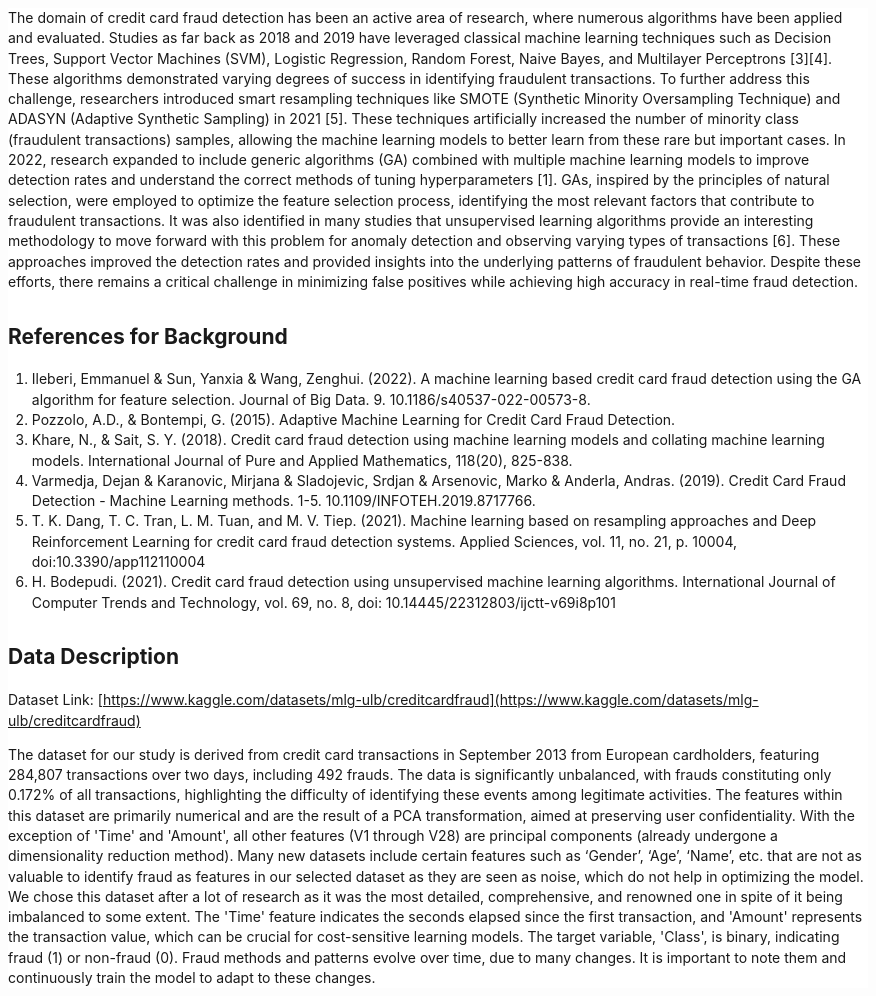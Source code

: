 The domain of credit card fraud detection has been an active area of research, where numerous algorithms have been applied and evaluated. Studies as far back as 2018 and 2019 have leveraged classical machine learning techniques such as Decision Trees, Support Vector Machines (SVM), Logistic Regression, Random Forest, Naive Bayes, and Multilayer Perceptrons [3][4]. These algorithms demonstrated varying degrees of success in identifying fraudulent transactions. To further address this challenge, researchers introduced smart resampling techniques like SMOTE (Synthetic Minority Oversampling Technique) and ADASYN (Adaptive Synthetic Sampling) in 2021 [5]. These techniques artificially increased the number of minority class (fraudulent transactions) samples, allowing the machine learning models to better learn from these rare but important cases. In 2022, research expanded to include generic algorithms (GA) combined with multiple machine learning models to improve detection rates and understand the correct methods of tuning hyperparameters [1]. GAs, inspired by the principles of natural selection, were employed to optimize the feature selection process, identifying the most relevant factors that contribute to fraudulent transactions. It was also identified in many studies that unsupervised learning algorithms provide an interesting methodology to move forward with this problem for anomaly detection and observing varying types of transactions [6]. These approaches improved the detection rates and provided insights into the underlying patterns of fraudulent behavior. Despite these efforts, there remains a critical challenge in minimizing false positives while achieving high accuracy in real-time fraud detection.

## References for Background

1. Ileberi, Emmanuel & Sun, Yanxia & Wang, Zenghui. (2022). A machine learning based credit card fraud detection using the GA algorithm for feature selection. Journal of Big Data. 9. 10.1186/s40537-022-00573-8.
2. Pozzolo, A.D., & Bontempi, G. (2015). Adaptive Machine Learning for Credit Card Fraud Detection.
3. Khare, N., & Sait, S. Y. (2018). Credit card fraud detection using machine learning models and collating machine learning models. International Journal of Pure and Applied Mathematics, 118(20), 825-838.
4. Varmedja, Dejan & Karanovic, Mirjana & Sladojevic, Srdjan & Arsenovic, Marko & Anderla, Andras. (2019). Credit Card Fraud Detection - Machine Learning methods. 1-5. 10.1109/INFOTEH.2019.8717766.
5. T. K. Dang, T. C. Tran, L. M. Tuan, and M. V. Tiep. (2021). Machine learning based on resampling approaches and Deep Reinforcement Learning for credit card fraud detection systems. Applied Sciences, vol. 11, no. 21, p. 10004,  doi:10.3390/app112110004
6. H. Bodepudi. (2021). Credit card fraud detection using unsupervised machine learning algorithms. International Journal of Computer Trends and Technology, vol. 69, no. 8, doi: 10.14445/22312803/ijctt-v69i8p101

## Data Description

Dataset Link: [https://www.kaggle.com/datasets/mlg-ulb/creditcardfraud](https://www.kaggle.com/datasets/mlg-ulb/creditcardfraud)

The dataset for our study is derived from credit card transactions in September 2013 from European cardholders, featuring 284,807 transactions over two days, including 492 frauds. The data is significantly unbalanced, with frauds constituting only 0.172% of all transactions, highlighting the difficulty of identifying these events among legitimate activities. The features within this dataset are primarily numerical and are the result of a PCA transformation, aimed at preserving user confidentiality. With the exception of 'Time' and 'Amount', all other features (V1 through V28) are principal components (already undergone a dimensionality reduction method). Many new datasets include certain features such as ‘Gender’, ‘Age’, ‘Name’, etc. that are not as valuable to identify fraud as features in our selected dataset as they are seen as noise, which do not help in optimizing the model. We chose this dataset after a lot of research as it was the most detailed, comprehensive, and renowned one in spite of it being imbalanced to some extent. The 'Time' feature indicates the seconds elapsed since the first transaction, and 'Amount' represents the transaction value, which can be crucial for cost-sensitive learning models. The target variable, 'Class', is binary, indicating fraud (1) or non-fraud (0). Fraud methods and patterns evolve over time, due to many changes. It is important to note them and continuously train the model to adapt to these changes.
